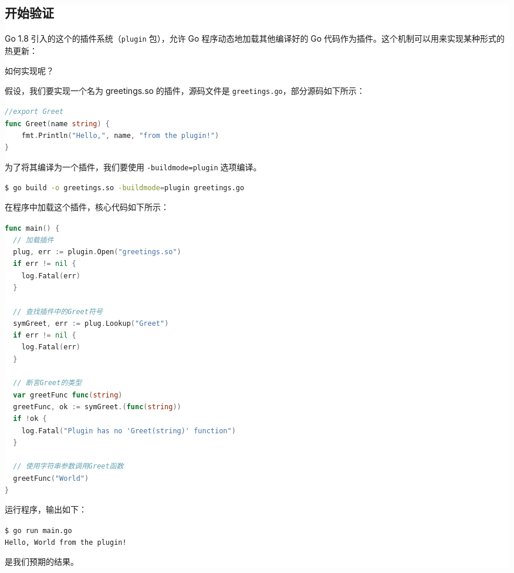 ## 开始验证

Go 1.8 引入的这个的插件系统（`plugin` 包），允许 Go 程序动态地加载其他编译好的 Go 代码作为插件。这个机制可以用来实现某种形式的热更新：

如何实现呢？

假设，我们要实现一个名为 greetings.so 的插件，源码文件是 `greetings.go`，部分源码如下所示： 

```go
//export Greet
func Greet(name string) {
    fmt.Println("Hello,", name, "from the plugin!")
}
```

为了将其编译为一个插件，我们要使用 `-buildmode=plugin` 选项编译。

```bash
$ go build -o greetings.so -buildmode=plugin greetings.go
```

在程序中加载这个插件，核心代码如下所示：

```go
func main() {
  // 加载插件
  plug, err := plugin.Open("greetings.so")
  if err != nil {
  	log.Fatal(err)
  }

  // 查找插件中的Greet符号
  symGreet, err := plug.Lookup("Greet")
  if err != nil {
  	log.Fatal(err)
  }

  // 断言Greet的类型
  var greetFunc func(string)
  greetFunc, ok := symGreet.(func(string))
  if !ok {
  	log.Fatal("Plugin has no 'Greet(string)' function")
  }

  // 使用字符串参数调用Greet函数
  greetFunc("World")
}
```

运行程序，输出如下：

```bash
$ go run main.go
Hello, World from the plugin!
```

是我们预期的结果。
